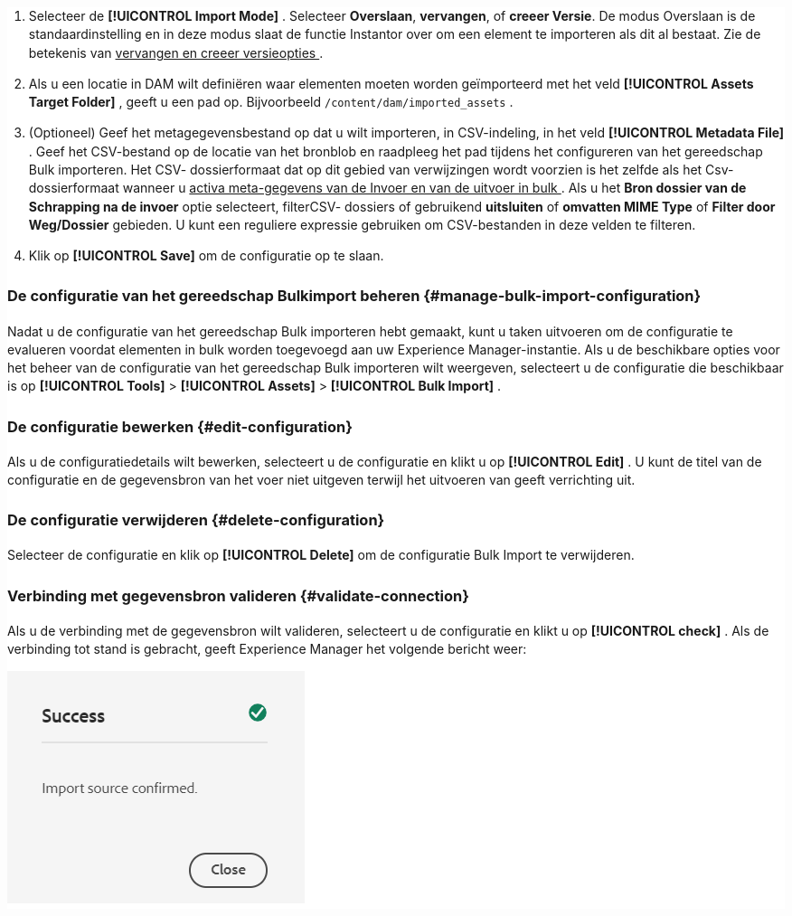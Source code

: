 1. Selecteer de **[!UICONTROL Import Mode]** . Selecteer **Overslaan**, **vervangen**, of **creeer Versie**. De modus Overslaan is de standaardinstelling en in deze modus slaat de functie Instantor over om een element te importeren als dit al bestaat. Zie de betekenis van [ vervangen en creeer versieopties ](#handling-upload-existing-file).

1. Als u een locatie in DAM wilt definiëren waar elementen moeten worden geïmporteerd met het veld **[!UICONTROL Assets Target Folder]** , geeft u een pad op. Bijvoorbeeld `/content/dam/imported_assets` .

1. (Optioneel) Geef het metagegevensbestand op dat u wilt importeren, in CSV-indeling, in het veld **[!UICONTROL Metadata File]** . Geef het CSV-bestand op de locatie van het bronblob en raadpleeg het pad tijdens het configureren van het gereedschap Bulk importeren. Het CSV- dossierformaat dat op dit gebied van verwijzingen wordt voorzien is het zelfde als het Csv- dossierformaat wanneer u [ activa meta-gegevens van de Invoer en van de uitvoer in bulk ](https://experienceleague.adobe.com/docs/experience-manager-cloud-service/content/assets/admin/metadata-import-export.html?lang=nl-NL). Als u het **Bron dossier van de Schrapping na de invoer** optie selecteert, filterCSV- dossiers of gebruikend **uitsluiten** of **omvatten MIME Type** of **Filter door Weg/Dossier** gebieden. U kunt een reguliere expressie gebruiken om CSV-bestanden in deze velden te filteren.

1. Klik op **[!UICONTROL Save]** om de configuratie op te slaan.

### De configuratie van het gereedschap Bulkimport beheren {#manage-bulk-import-configuration}

Nadat u de configuratie van het gereedschap Bulk importeren hebt gemaakt, kunt u taken uitvoeren om de configuratie te evalueren voordat elementen in bulk worden toegevoegd aan uw Experience Manager-instantie. Als u de beschikbare opties voor het beheer van de configuratie van het gereedschap Bulk importeren wilt weergeven, selecteert u de configuratie die beschikbaar is op **[!UICONTROL Tools]** > **[!UICONTROL Assets]** > **[!UICONTROL Bulk Import]** .

### De configuratie bewerken {#edit-configuration}

Als u de configuratiedetails wilt bewerken, selecteert u de configuratie en klikt u op **[!UICONTROL Edit]** . U kunt de titel van de configuratie en de gegevensbron van het voer niet uitgeven terwijl het uitvoeren van geeft verrichting uit.

### De configuratie verwijderen {#delete-configuration}

Selecteer de configuratie en klik op **[!UICONTROL Delete]** om de configuratie Bulk Import te verwijderen.

### Verbinding met gegevensbron valideren {#validate-connection}

Als u de verbinding met de gegevensbron wilt valideren, selecteert u de configuratie en klikt u op **[!UICONTROL check]** . Als de verbinding tot stand is gebracht, geeft Experience Manager het volgende bericht weer:

![ Bulk het bericht van het Succes van de Invoer ](assets/bulk-import-success-message.png)
